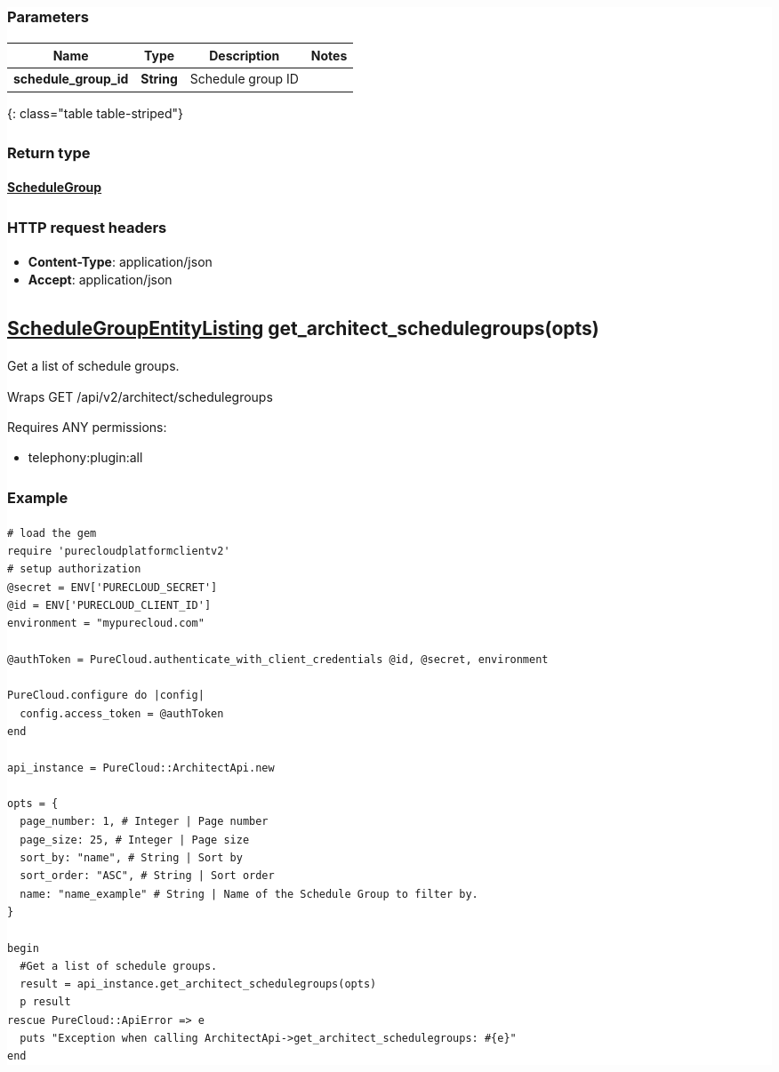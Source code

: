 ### Parameters

Name | Type | Description  | Notes
------------- | ------------- | ------------- | -------------
 **schedule_group_id** | **String**| Schedule group ID |  |
{: class="table table-striped"}


### Return type

[**ScheduleGroup**](ScheduleGroup.html)

### HTTP request headers

 - **Content-Type**: application/json
 - **Accept**: application/json



<a name="get_architect_schedulegroups"></a>

## [**ScheduleGroupEntityListing**](ScheduleGroupEntityListing.html) get_architect_schedulegroups(opts)



Get a list of schedule groups.



Wraps GET /api/v2/architect/schedulegroups 

Requires ANY permissions: 

* telephony:plugin:all


### Example
```{"language":"ruby"}
# load the gem
require 'purecloudplatformclientv2'
# setup authorization
@secret = ENV['PURECLOUD_SECRET']
@id = ENV['PURECLOUD_CLIENT_ID']
environment = "mypurecloud.com"

@authToken = PureCloud.authenticate_with_client_credentials @id, @secret, environment

PureCloud.configure do |config|
  config.access_token = @authToken
end

api_instance = PureCloud::ArchitectApi.new

opts = { 
  page_number: 1, # Integer | Page number
  page_size: 25, # Integer | Page size
  sort_by: "name", # String | Sort by
  sort_order: "ASC", # String | Sort order
  name: "name_example" # String | Name of the Schedule Group to filter by.
}

begin
  #Get a list of schedule groups.
  result = api_instance.get_architect_schedulegroups(opts)
  p result
rescue PureCloud::ApiError => e
  puts "Exception when calling ArchitectApi->get_architect_schedulegroups: #{e}"
end
```